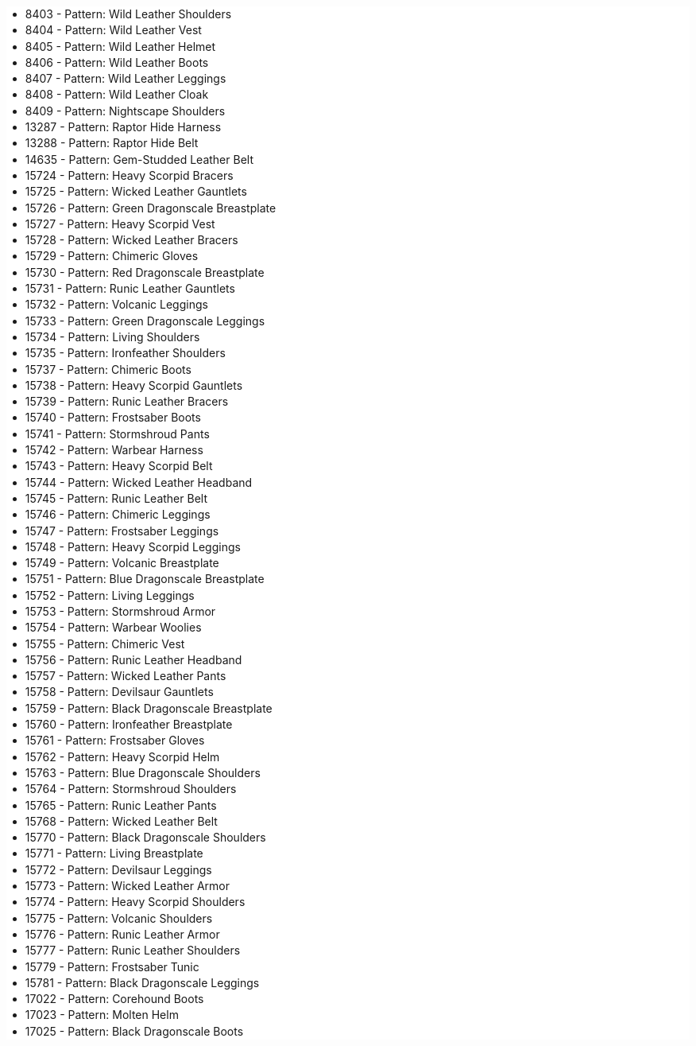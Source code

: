 * 8403 - Pattern: Wild Leather Shoulders
* 8404 - Pattern: Wild Leather Vest
* 8405 - Pattern: Wild Leather Helmet
* 8406 - Pattern: Wild Leather Boots
* 8407 - Pattern: Wild Leather Leggings
* 8408 - Pattern: Wild Leather Cloak
* 8409 - Pattern: Nightscape Shoulders
* 13287 - Pattern: Raptor Hide Harness
* 13288 - Pattern: Raptor Hide Belt
* 14635 - Pattern: Gem-Studded Leather Belt
* 15724 - Pattern: Heavy Scorpid Bracers
* 15725 - Pattern: Wicked Leather Gauntlets
* 15726 - Pattern: Green Dragonscale Breastplate
* 15727 - Pattern: Heavy Scorpid Vest
* 15728 - Pattern: Wicked Leather Bracers
* 15729 - Pattern: Chimeric Gloves
* 15730 - Pattern: Red Dragonscale Breastplate
* 15731 - Pattern: Runic Leather Gauntlets
* 15732 - Pattern: Volcanic Leggings
* 15733 - Pattern: Green Dragonscale Leggings
* 15734 - Pattern: Living Shoulders
* 15735 - Pattern: Ironfeather Shoulders
* 15737 - Pattern: Chimeric Boots
* 15738 - Pattern: Heavy Scorpid Gauntlets
* 15739 - Pattern: Runic Leather Bracers
* 15740 - Pattern: Frostsaber Boots
* 15741 - Pattern: Stormshroud Pants
* 15742 - Pattern: Warbear Harness
* 15743 - Pattern: Heavy Scorpid Belt
* 15744 - Pattern: Wicked Leather Headband
* 15745 - Pattern: Runic Leather Belt
* 15746 - Pattern: Chimeric Leggings
* 15747 - Pattern: Frostsaber Leggings
* 15748 - Pattern: Heavy Scorpid Leggings
* 15749 - Pattern: Volcanic Breastplate
* 15751 - Pattern: Blue Dragonscale Breastplate
* 15752 - Pattern: Living Leggings
* 15753 - Pattern: Stormshroud Armor
* 15754 - Pattern: Warbear Woolies
* 15755 - Pattern: Chimeric Vest
* 15756 - Pattern: Runic Leather Headband
* 15757 - Pattern: Wicked Leather Pants
* 15758 - Pattern: Devilsaur Gauntlets
* 15759 - Pattern: Black Dragonscale Breastplate
* 15760 - Pattern: Ironfeather Breastplate
* 15761 - Pattern: Frostsaber Gloves
* 15762 - Pattern: Heavy Scorpid Helm
* 15763 - Pattern: Blue Dragonscale Shoulders
* 15764 - Pattern: Stormshroud Shoulders
* 15765 - Pattern: Runic Leather Pants
* 15768 - Pattern: Wicked Leather Belt
* 15770 - Pattern: Black Dragonscale Shoulders
* 15771 - Pattern: Living Breastplate
* 15772 - Pattern: Devilsaur Leggings
* 15773 - Pattern: Wicked Leather Armor
* 15774 - Pattern: Heavy Scorpid Shoulders
* 15775 - Pattern: Volcanic Shoulders
* 15776 - Pattern: Runic Leather Armor
* 15777 - Pattern: Runic Leather Shoulders
* 15779 - Pattern: Frostsaber Tunic
* 15781 - Pattern: Black Dragonscale Leggings
* 17022 - Pattern: Corehound Boots
* 17023 - Pattern: Molten Helm
* 17025 - Pattern: Black Dragonscale Boots